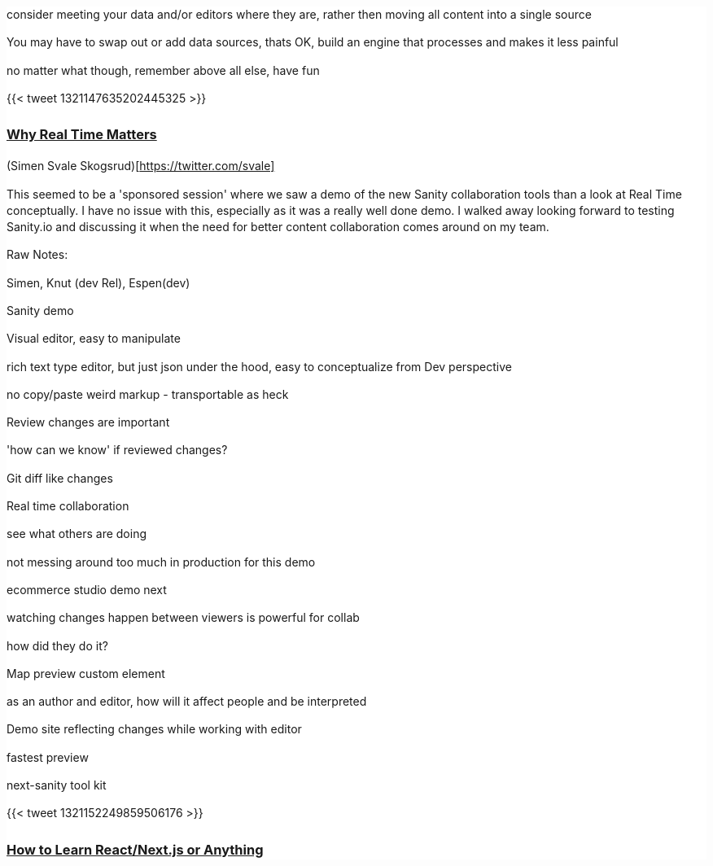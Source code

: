 consider meeting your data and/or editors where they are, rather then moving
 all content into a single source

You may have to swap out or add data sources, thats OK, build an engine that
 processes and makes it less painful

no matter what though, remember above all else, have fun

{{< tweet 1321147635202445325 >}}

### [Why Real Time Matters](https://nextjs.org/conf/speakers/svale)
(Simen Svale Skogsrud)[https://twitter.com/svale]

This seemed to be a 'sponsored session' where we saw a demo of the new Sanity collaboration tools than a look at Real Time conceptually.  I have no issue with this, especially as it was a really well done demo. I walked away looking forward to testing Sanity.io and discussing it when the need for better content collaboration comes around on my team.  

Raw Notes:

Simen, Knut (dev Rel), Espen(dev)

Sanity demo

Visual editor, easy to manipulate

rich text type editor, but just json under the hood, easy to conceptualize from
 Dev perspective

no copy/paste weird markup - transportable as heck

Review changes are important

'how can we know' if reviewed changes?

Git diff like changes

Real time collaboration 

see what others are doing

not messing around too much in production for this demo

ecommerce studio demo next

watching changes happen between viewers is powerful for collab

how did they do it?

Map preview custom element

as an author and editor, how will it affect people and be interpreted

Demo site reflecting changes while working with editor

fastest preview

next-sanity tool kit

{{< tweet 1321152249859506176 >}}

### [How to Learn React/Next.js or Anything](https://nextjs.org/conf/speakers/arunoda)
